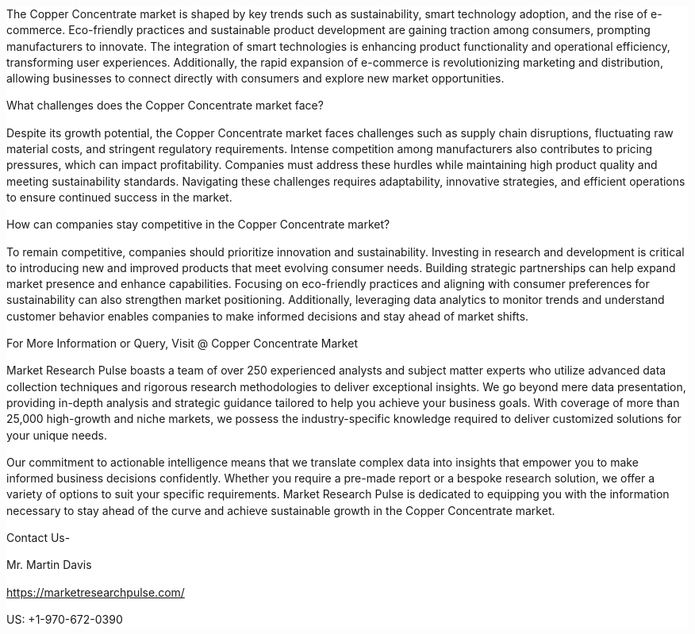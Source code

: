 The Copper Concentrate market is shaped by key trends such as sustainability, smart technology adoption, and the rise of e-commerce. Eco-friendly practices and sustainable product development are gaining traction among consumers, prompting manufacturers to innovate. The integration of smart technologies is enhancing product functionality and operational efficiency, transforming user experiences. Additionally, the rapid expansion of e-commerce is revolutionizing marketing and distribution, allowing businesses to connect directly with consumers and explore new market opportunities.

What challenges does the Copper Concentrate market face?

Despite its growth potential, the Copper Concentrate market faces challenges such as supply chain disruptions, fluctuating raw material costs, and stringent regulatory requirements. Intense competition among manufacturers also contributes to pricing pressures, which can impact profitability. Companies must address these hurdles while maintaining high product quality and meeting sustainability standards. Navigating these challenges requires adaptability, innovative strategies, and efficient operations to ensure continued success in the market.

How can companies stay competitive in the Copper Concentrate market?

To remain competitive, companies should prioritize innovation and sustainability. Investing in research and development is critical to introducing new and improved products that meet evolving consumer needs. Building strategic partnerships can help expand market presence and enhance capabilities. Focusing on eco-friendly practices and aligning with consumer preferences for sustainability can also strengthen market positioning. Additionally, leveraging data analytics to monitor trends and understand customer behavior enables companies to make informed decisions and stay ahead of market shifts.

For More Information or Query, Visit @ Copper Concentrate Market

Market Research Pulse boasts a team of over 250 experienced analysts and subject matter experts who utilize advanced data collection techniques and rigorous research methodologies to deliver exceptional insights. We go beyond mere data presentation, providing in-depth analysis and strategic guidance tailored to help you achieve your business goals. With coverage of more than 25,000 high-growth and niche markets, we possess the industry-specific knowledge required to deliver customized solutions for your unique needs.

Our commitment to actionable intelligence means that we translate complex data into insights that empower you to make informed business decisions confidently. Whether you require a pre-made report or a bespoke research solution, we offer a variety of options to suit your specific requirements. Market Research Pulse is dedicated to equipping you with the information necessary to stay ahead of the curve and achieve sustainable growth in the Copper Concentrate market.

Contact Us-

Mr. Martin Davis

https://marketresearchpulse.com/

US: +1-970-672-0390
